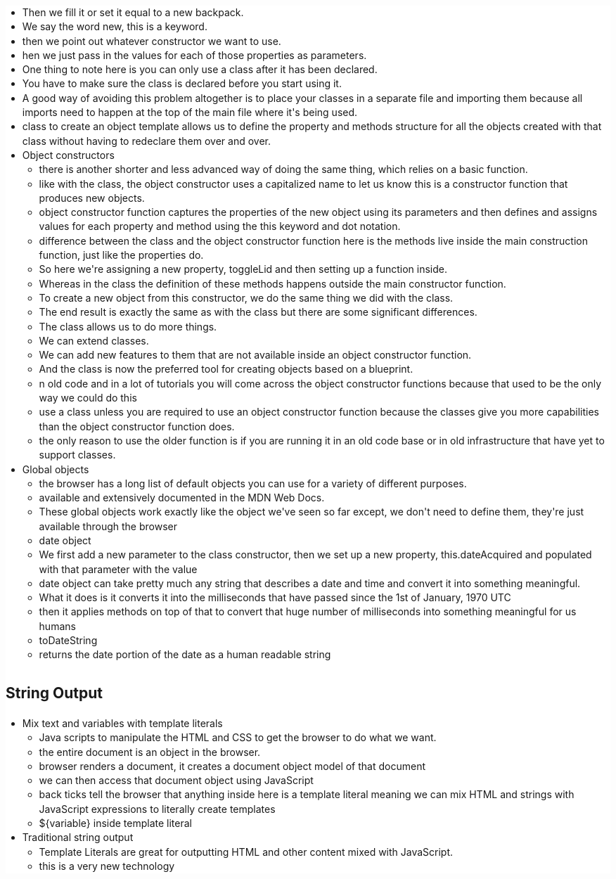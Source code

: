   - Then we fill it or set it equal to a new backpack.
  - We say the word new, this is a keyword.
  - then we point out whatever constructor we want to use.
  - hen we just pass in the values for each of those properties as parameters.
  - One thing to note here is you can only use a class after it has been declared.
  - You have to make sure the class is declared before you start using it.
  - A good way of avoiding this problem altogether is to place your classes in a separate file and importing them because all imports need to happen at the top of the main file where it's being used.
  - class to create an object template allows us to define the property and methods structure for all the objects created with that class without having to redeclare them over and over.
- Object constructors
  - there is another shorter and less advanced way of doing the same thing, which relies on a basic function.
  - like with the class, the object constructor uses a capitalized name to let us know this is a constructor function that produces new objects.
  - object constructor function captures the properties of the new object using its parameters and then defines and assigns values for each property and method using the this keyword and dot notation.
  - difference between the class and the object constructor function here is the methods live inside the main construction function, just like the properties do.
  - So here we're assigning a new property, toggleLid and then setting up a function inside.
  - Whereas in the class the definition of these methods happens outside the main constructor function.
  - To create a new object from this constructor, we do the same thing we did with the class.
  - The end result is exactly the same as with the class but there are some significant differences.
  - The class allows us to do more things.
  - We can extend classes.
  - We can add new features to them that are not available inside an object constructor function.
  - And the class is now the preferred tool for creating objects based on a blueprint.
  - n old code and in a lot of tutorials you will come across the object constructor functions because that used to be the only way we could do this
  - use a class unless you are required to use an object constructor function because the classes give you more capabilities than the object constructor function does.
  - the only reason to use the older function is if you are running it in an old code base or in old infrastructure that have yet to support classes.
- Global objects
  - the browser has a long list of default objects you can use for a variety of different purposes.
  - available and extensively documented in the MDN Web Docs.
  - These global objects work exactly like the object we've seen so far except, we don't need to define them, they're just available through the browser
  - date object
  - We first add a new parameter to the class constructor, then we set up a new property, this.dateAcquired and populated with that parameter with the value
  - date object can take pretty much any string that describes a date and time and convert it into something meaningful.
  - What it does is it converts it into the milliseconds that have passed since the 1st of January, 1970 UTC
  - then it applies methods on top of that to convert that huge number of milliseconds into something meaningful for us humans
  - toDateString
  - returns the date portion of the date as a human readable string
## String Output
- Mix text and variables with template literals
  - Java scripts to manipulate the HTML and CSS to get the browser to do what we want.
  - the entire document is an object in the browser.
  - browser renders a document, it creates a document object model of that document
  - we can then access that document object using JavaScript
  - back ticks tell the browser that anything inside here is a template literal meaning we can mix HTML and strings with JavaScript expressions to literally create templates
  - ${variable} inside template literal
- Traditional string output
  - Template Literals are great for outputting HTML and other content mixed with JavaScript.
  - this is a very new technology